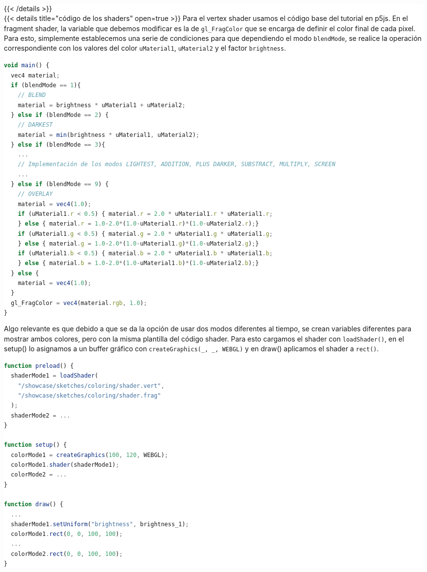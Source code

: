 {{< /details >}}
</br>
{{< details title="código de los shaders" open=true >}}
Para el vertex shader usamos el código base del tutorial en p5js. En el fragment shader, la variable que debemos modificar es la de `gl_FragColor` que se encarga de definir el color final de cada pixel. Para esto, simplemente establecemos una serie de condiciones para que dependiendo el modo `blendMode`, se realice la operación correspondiente con los valores del color `uMaterial1`, `uMaterial2` y el factor `brightness`.

```javascript
void main() {
  vec4 material;
  if (blendMode == 1){
    // BLEND
    material = brightness * uMaterial1 + uMaterial2;
  } else if (blendMode == 2) {
    // DARKEST
    material = min(brightness * uMaterial1, uMaterial2);
  } else if (blendMode == 3){
    ...
    // Implementación de los modos LIGHTEST, ADDITION, PLUS DARKER, SUBSTRACT, MULTIPLY, SCREEN
    ...
  } else if (blendMode == 9) {
    // OVERLAY
    material = vec4(1.0);
    if (uMaterial1.r < 0.5) { material.r = 2.0 * uMaterial1.r * uMaterial1.r;
    } else { material.r = 1.0-2.0*(1.0-uMaterial1.r)*(1.0-uMaterial2.r);}
    if (uMaterial1.g < 0.5) { material.g = 2.0 * uMaterial1.g * uMaterial1.g;
    } else { material.g = 1.0-2.0*(1.0-uMaterial1.g)*(1.0-uMaterial2.g);}
    if (uMaterial1.b < 0.5) { material.b = 2.0 * uMaterial1.b * uMaterial1.b;
    } else { material.b = 1.0-2.0*(1.0-uMaterial1.b)*(1.0-uMaterial2.b);}
  } else {
    material = vec4(1.0);
  }
  gl_FragColor = vec4(material.rgb, 1.0);
}
```

Algo relevante es que debido a que se da la opción de usar dos modos diferentes al tiempo, se crean variables diferentes para mostrar ambos colores, pero con la misma plantilla del código shader. Para esto cargamos el shader con `loadShader()`, en el setup() lo asignamos a un buffer gráfico con `createGraphics(_, _, WEBGL)` y en draw() aplicamos el shader a `rect()`.

```javascript
function preload() {
  shaderMode1 = loadShader(
    "/showcase/sketches/coloring/shader.vert",
    "/showcase/sketches/coloring/shader.frag"
  );
  shaderMode2 = ...
}

function setup() {
  colorMode1 = createGraphics(100, 120, WEBGL);
  colorMode1.shader(shaderMode1);
  colorMode2 = ...
}

function draw() {
  ...
  shaderMode1.setUniform("brightness", brightness_1);
  colorMode1.rect(0, 0, 100, 100);
  ...
  colorMode2.rect(0, 0, 100, 100);
}
```